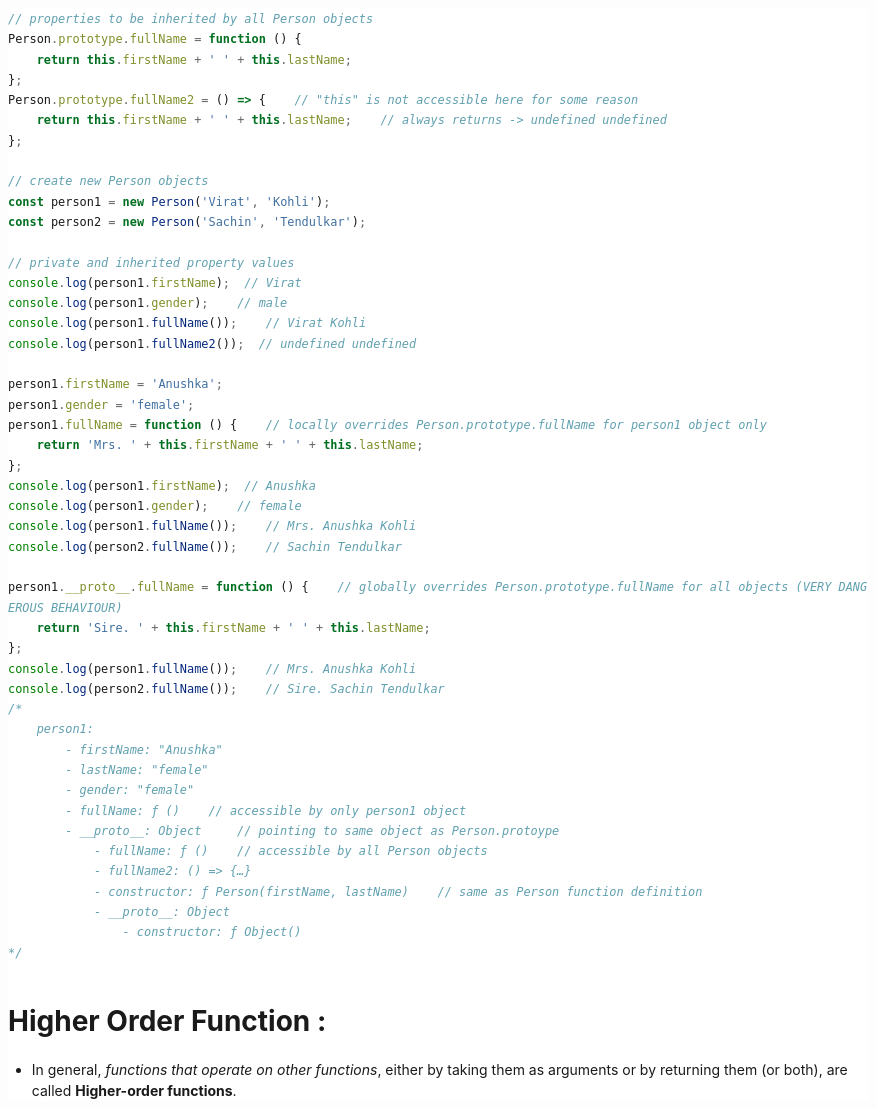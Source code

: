 ```javascript
// properties to be inherited by all Person objects
Person.prototype.fullName = function () {
    return this.firstName + ' ' + this.lastName;
};
Person.prototype.fullName2 = () => {    // "this" is not accessible here for some reason
    return this.firstName + ' ' + this.lastName;    // always returns -> undefined undefined
};

// create new Person objects
const person1 = new Person('Virat', 'Kohli');
const person2 = new Person('Sachin', 'Tendulkar');

// private and inherited property values
console.log(person1.firstName);  // Virat
console.log(person1.gender);    // male
console.log(person1.fullName());    // Virat Kohli
console.log(person1.fullName2());  // undefined undefined

person1.firstName = 'Anushka';
person1.gender = 'female';
person1.fullName = function () {    // locally overrides Person.prototype.fullName for person1 object only
    return 'Mrs. ' + this.firstName + ' ' + this.lastName;
};
console.log(person1.firstName);  // Anushka
console.log(person1.gender);    // female
console.log(person1.fullName());    // Mrs. Anushka Kohli
console.log(person2.fullName());    // Sachin Tendulkar

person1.__proto__.fullName = function () {    // globally overrides Person.prototype.fullName for all objects (VERY DANGEROUS BEHAVIOUR)
    return 'Sire. ' + this.firstName + ' ' + this.lastName;
};
console.log(person1.fullName());    // Mrs. Anushka Kohli
console.log(person2.fullName());    // Sire. Sachin Tendulkar
/* 
    person1:
        - firstName: "Anushka"
        - lastName: "female"
        - gender: "female"
        - fullName: ƒ ()    // accessible by only person1 object
        - __proto__: Object     // pointing to same object as Person.protoype
            - fullName: ƒ ()    // accessible by all Person objects
            - fullName2: () => {…}  
            - constructor: ƒ Person(firstName, lastName)    // same as Person function definition
            - __proto__: Object
                - constructor: ƒ Object()
*/
```
# Higher Order Function :
* In general, *functions that operate on other functions*, either by taking them as arguments or by returning them (or both), are called __Higher-order functions__.
